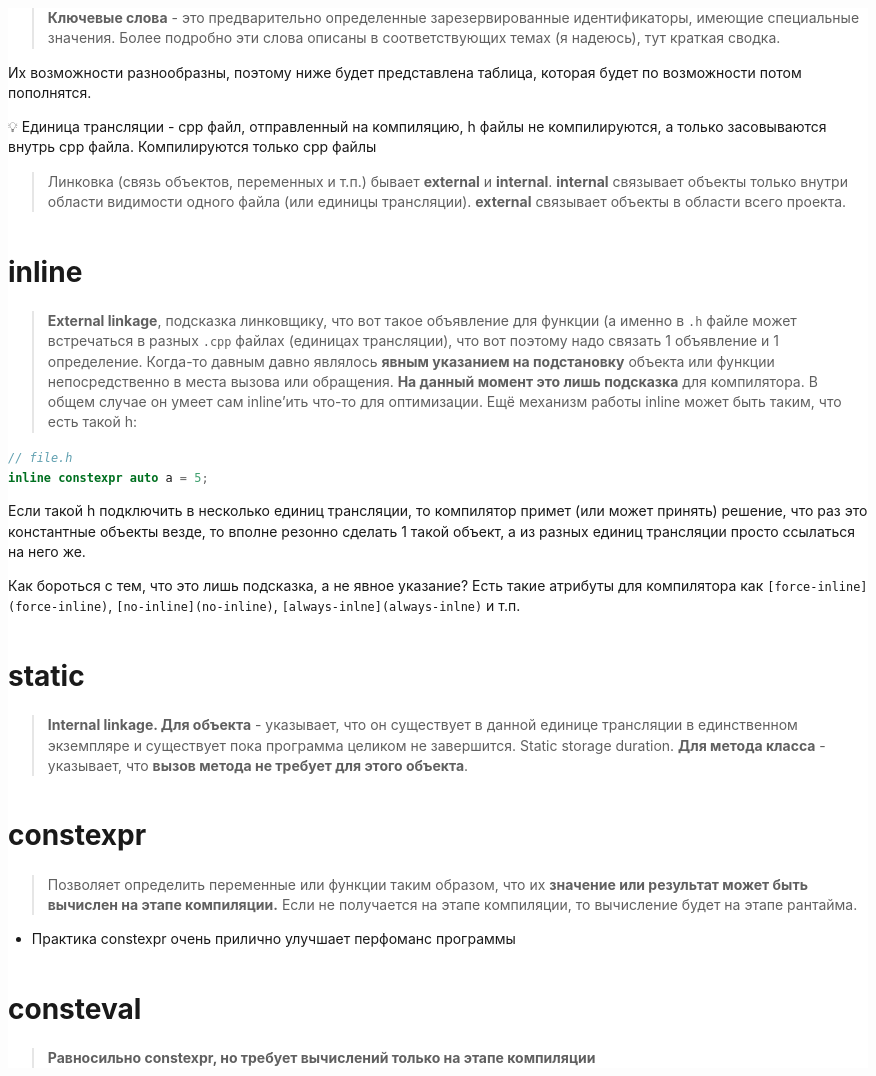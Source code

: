 > **Ключевые слова** - это предварительно определенные зарезервированные идентификаторы, имеющие специальные значения.
> Более подробно эти слова описаны в соответствующих темах (я надеюсь), тут краткая сводка.

Их возможности разнообразны, поэтому ниже будет представлена таблица, которая будет по возможности потом пополнятся.

💡 Единица трансляции - cpp файл, отправленный на компиляцию, h файлы не компилируются, а только засовываются внутрь cpp файла. Компилируются только cpp  файлы

> Линковка (связь объектов, переменных и т.п.) бывает **external** и **internal**. **internal** связывает объекты только внутри области видимости одного файла (или единицы трансляции). **external** связывает объекты в области всего проекта.

# inline

> **External linkage**, подсказка линковщику, что вот такое объявление для функции (а именно в `.h` файле может встречаться в разных `.cpp` файлах (единицах трансляции), что вот поэтому надо связать 1 объявление и 1 определение.
>Когда-то давным давно являлось **явным указанием на подстановку** объекта или функции непосредственно в места вызова или обращения. **На данный момент это лишь подсказка** для компилятора. В общем случае он умеет сам inline’ить что-то для оптимизации. Ещё механизм работы inline может быть таким, что есть такой h:

```cpp
// file.h
inline constexpr auto a = 5;
```

Если такой h подключить в несколько единиц трансляции, то компилятор примет (или может принять) решение, что раз это константные объекты везде, то вполне резонно сделать 1 такой объект, а из разных единиц трансляции просто ссылаться на него же.

Как бороться с тем, что это лишь подсказка, а не явное указание? Есть такие атрибуты для компилятора как `[force-inline](force-inline)`, `[no-inline](no-inline)`, `[always-inlne](always-inlne)` и т.п. 

# static
> **Internal linkage.
> Для объекта** - указывает, что он существует в данной единице трансляции в единственном экземпляре и существует пока программа целиком не завершится. Static storage duration.
> **Для метода класса** - указывает, что **вызов метода не требует для этого объекта**.

# constexpr
> Позволяет определить переменные или функции таким образом, что их **значение или результат может быть вычислен на этапе компиляции.** Если не получается на этапе компиляции, то вычисление будет на этапе рантайма.
- Практика constexpr очень прилично улучшает перфоманс программы

# consteval
> **Равносильно constexpr, но требует вычислений только на этапе компиляции**
